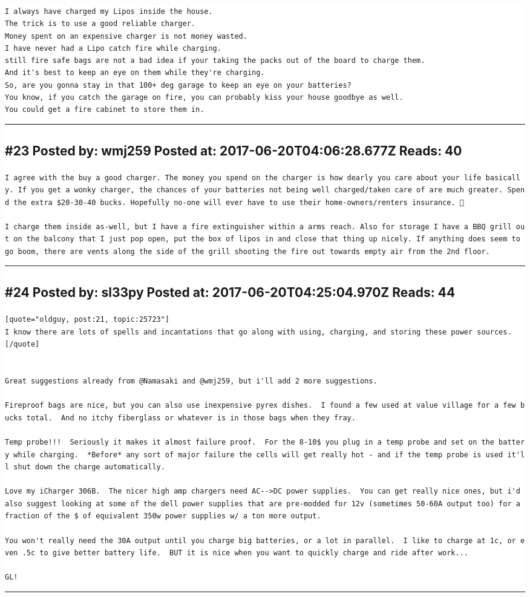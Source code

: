 ```
I always have charged my Lipos inside the house.
The trick is to use a good reliable charger.
Money spent on an expensive charger is not money wasted.
I have never had a Lipo catch fire while charging.
still fire safe bags are not a bad idea if your taking the packs out of the board to charge them.
And it's best to keep an eye on them while they're charging.
So, are you gonna stay in that 100+ deg garage to keep an eye on your batteries?
You know, if you catch the garage on fire, you can probably kiss your house goodbye as well.
You could get a fire cabinet to store them in.
```

---
## \#23 Posted by: wmj259 Posted at: 2017-06-20T04:06:28.677Z Reads: 40

```
I agree with the buy a good charger. The money you spend on the charger is how dearly you care about your life basically. If you get a wonky charger, the chances of your batteries not being well charged/taken care of are much greater. Spend the extra $20-30-40 bucks. Hopefully no-one will ever have to use their home-owners/renters insurance. 🤞

I charge them inside as-well, but I have a fire extinguisher within a arms reach. Also for storage I have a BBQ grill out on the balcony that I just pop open, put the box of lipos in and close that thing up nicely. If anything does seem to go boom, there are vents along the side of the grill shooting the fire out towards empty air from the 2nd floor.
```

---
## \#24 Posted by: sl33py Posted at: 2017-06-20T04:25:04.970Z Reads: 44

```
[quote="oldguy, post:21, topic:25723"]
I know there are lots of spells and incantations that go along with using, charging, and storing these power sources.
[/quote]


Great suggestions already from @Namasaki and @wmj259, but i'll add 2 more suggestions.

Fireproof bags are nice, but you can also use inexpensive pyrex dishes.  I found a few used at value village for a few bucks total.  And no itchy fiberglass or whatever is in those bags when they fray.

Temp probe!!!  Seriously it makes it almost failure proof.  For the 8-10$ you plug in a temp probe and set on the battery while charging.  *Before* any sort of major failure the cells will get really hot - and if the temp probe is used it'll shut down the charge automatically.  

Love my iCharger 306B.  The nicer high amp chargers need AC-->DC power supplies.  You can get really nice ones, but i'd also suggest looking at some of the dell power supplies that are pre-modded for 12v (sometimes 50-60A output too) for a fraction of the $ of equivalent 350w power supplies w/ a ton more output.  

You won't really need the 30A output until you charge big batteries, or a lot in parallel.  I like to charge at 1c, or even .5c to give better battery life.  BUT it is nice when you want to quickly charge and ride after work...

GL!
```

---